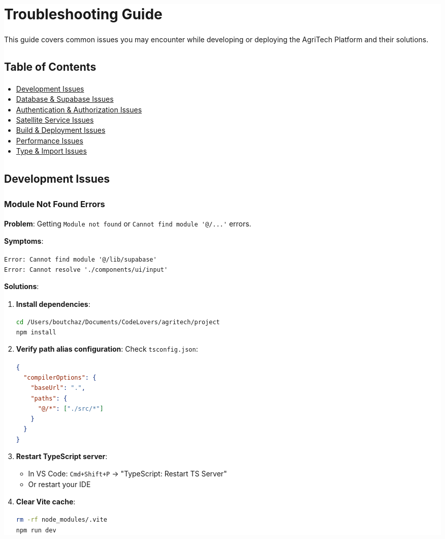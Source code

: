 # Troubleshooting Guide

This guide covers common issues you may encounter while developing or deploying the AgriTech Platform and their solutions.

## Table of Contents

- [Development Issues](#development-issues)
- [Database & Supabase Issues](#database--supabase-issues)
- [Authentication & Authorization Issues](#authentication--authorization-issues)
- [Satellite Service Issues](#satellite-service-issues)
- [Build & Deployment Issues](#build--deployment-issues)
- [Performance Issues](#performance-issues)
- [Type & Import Issues](#type--import-issues)

## Development Issues

### Module Not Found Errors

**Problem**: Getting `Module not found` or `Cannot find module '@/...'` errors.

**Symptoms**:
```
Error: Cannot find module '@/lib/supabase'
Error: Cannot resolve './components/ui/input'
```

**Solutions**:

1. **Install dependencies**:
   ```bash
   cd /Users/boutchaz/Documents/CodeLovers/agritech/project
   npm install
   ```

2. **Verify path alias configuration**:
   Check `tsconfig.json`:
   ```json
   {
     "compilerOptions": {
       "baseUrl": ".",
       "paths": {
         "@/*": ["./src/*"]
       }
     }
   }
   ```

3. **Restart TypeScript server**:
   - In VS Code: `Cmd+Shift+P` → "TypeScript: Restart TS Server"
   - Or restart your IDE

4. **Clear Vite cache**:
   ```bash
   rm -rf node_modules/.vite
   npm run dev
   ```
